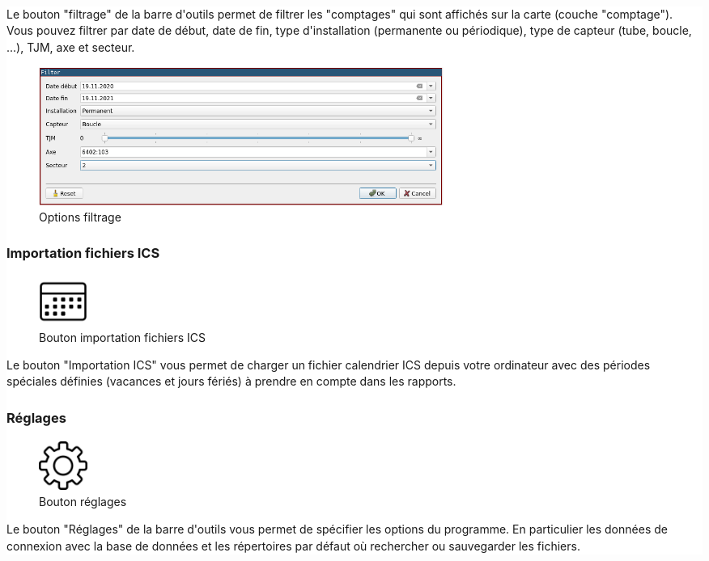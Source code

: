 </figure>
Le bouton "filtrage" de la barre d'outils permet de filtrer les "comptages" qui sont affichés sur la carte (couche "comptage"). Vous pouvez filtrer par date de début, date de fin, type d'installation (permanente ou périodique), type de capteur (tube, boucle, ...), TJM, axe et secteur.
<figure>
  <img src="../assets/filter_dialog.png" width="500" />
  <figcaption>Options filtrage</figcaption>
</figure>

### Importation fichiers ICS
<figure>
  <img src="../assets/calendar.png" width="60" />
  <figcaption>Bouton importation fichiers ICS</figcaption>
</figure>
Le bouton "Importation ICS" vous permet de charger un fichier calendrier ICS depuis votre ordinateur avec des périodes spéciales définies (vacances et jours fériés) à prendre en compte dans les rapports.

### Réglages
<figure>
  <img src="../assets/settings.png" width="60" />
  <figcaption>Bouton réglages</figcaption>
</figure>
Le bouton "Réglages" de la barre d'outils vous permet de spécifier les options du programme. En particulier les données de connexion avec la base de données et les répertoires par défaut où rechercher ou sauvegarder les fichiers.
